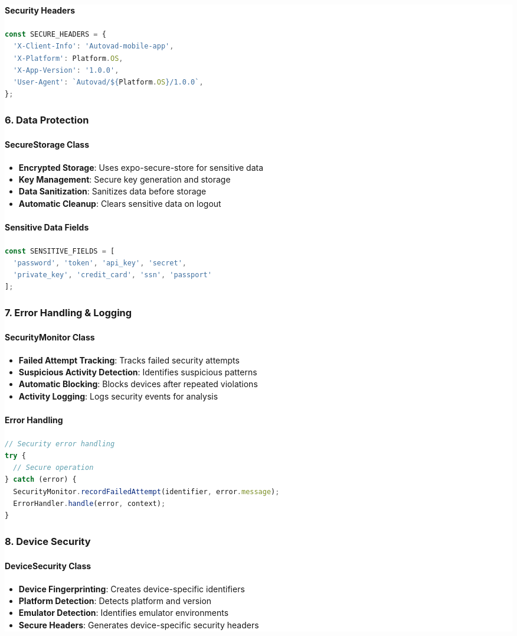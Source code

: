 #### Security Headers
```typescript
const SECURE_HEADERS = {
  'X-Client-Info': 'Autovad-mobile-app',
  'X-Platform': Platform.OS,
  'X-App-Version': '1.0.0',
  'User-Agent': `Autovad/${Platform.OS}/1.0.0`,
};
```

### 6. Data Protection

#### SecureStorage Class
- **Encrypted Storage**: Uses expo-secure-store for sensitive data
- **Key Management**: Secure key generation and storage
- **Data Sanitization**: Sanitizes data before storage
- **Automatic Cleanup**: Clears sensitive data on logout

#### Sensitive Data Fields
```typescript
const SENSITIVE_FIELDS = [
  'password', 'token', 'api_key', 'secret',
  'private_key', 'credit_card', 'ssn', 'passport'
];
```

### 7. Error Handling & Logging

#### SecurityMonitor Class
- **Failed Attempt Tracking**: Tracks failed security attempts
- **Suspicious Activity Detection**: Identifies suspicious patterns
- **Automatic Blocking**: Blocks devices after repeated violations
- **Activity Logging**: Logs security events for analysis

#### Error Handling
```typescript
// Security error handling
try {
  // Secure operation
} catch (error) {
  SecurityMonitor.recordFailedAttempt(identifier, error.message);
  ErrorHandler.handle(error, context);
}
```

### 8. Device Security

#### DeviceSecurity Class
- **Device Fingerprinting**: Creates device-specific identifiers
- **Platform Detection**: Detects platform and version
- **Emulator Detection**: Identifies emulator environments
- **Secure Headers**: Generates device-specific security headers
